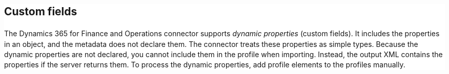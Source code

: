 ## Custom fields 

The Dynamics 365 for Finance and Operations connector supports *dynamic properties* \(custom fields\). It includes the properties in an object, and the metadata does not declare them. The connector treats these properties as simple types. Because the dynamic properties are not declared, you cannot include them in the profile when importing. Instead, the output XML contains the properties if the server returns them. To process the dynamic properties, add profile elements to the profiles manually.


<OperationEnd />